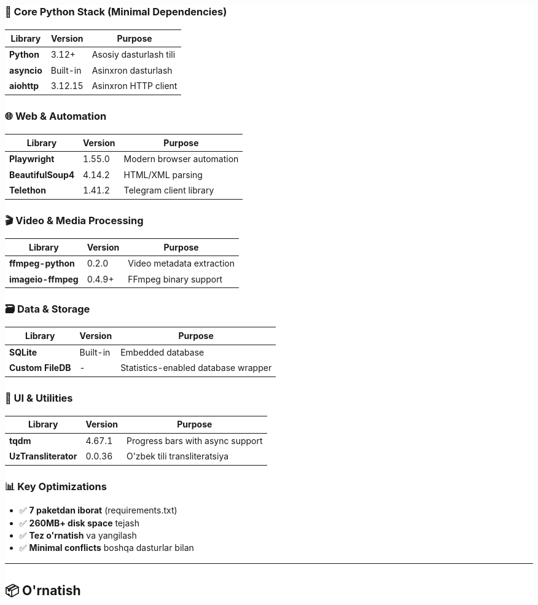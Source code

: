 ### 🐍 Core Python Stack (Minimal Dependencies)
| **Library** | **Version** | **Purpose** |
|-------------|-------------|-------------|
| **Python** | 3.12+ | Asosiy dasturlash tili |
| **asyncio** | Built-in | Asinxron dasturlash |
| **aiohttp** | 3.12.15 | Asinxron HTTP client |

### 🌐 Web & Automation
| **Library** | **Version** | **Purpose** |
|-------------|-------------|-------------|
| **Playwright** | 1.55.0 | Modern browser automation |
| **BeautifulSoup4** | 4.14.2 | HTML/XML parsing |
| **Telethon** | 1.41.2 | Telegram client library |

### 🎬 Video & Media Processing
| **Library** | **Version** | **Purpose** |
|-------------|-------------|-------------|
| **ffmpeg-python** | 0.2.0 | Video metadata extraction |
| **imageio-ffmpeg** | 0.4.9+ | FFmpeg binary support |

### 🗃️ Data & Storage
| **Library** | **Version** | **Purpose** |
|-------------|-------------|-------------|
| **SQLite** | Built-in | Embedded database |
| **Custom FileDB** | - | Statistics-enabled database wrapper |

### 🎨 UI & Utilities  
| **Library** | **Version** | **Purpose** |
|-------------|-------------|-------------|
| **tqdm** | 4.67.1 | Progress bars with async support |
| **UzTransliterator** | 0.0.36 | O'zbek tili transliteratsiya |

### 📊 Key Optimizations
- ✅ **7 paketdan iborat** (requirements.txt)  
- ✅ **260MB+ disk space** tejash
- ✅ **Tez o'rnatish** va yangilash
- ✅ **Minimal conflicts** boshqa dasturlar bilan

---

## 📦 O'rnatish

